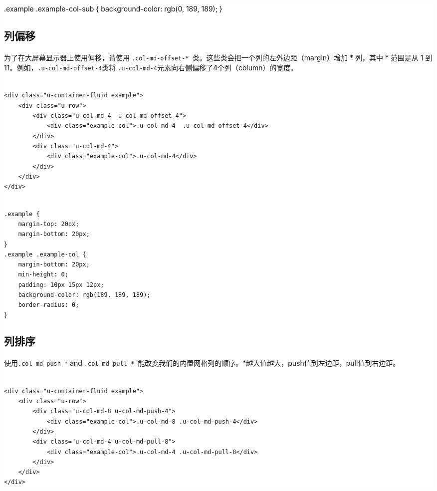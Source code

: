 .example .example-col-sub {
    background-color: rgb(0, 189, 189);
}</code></pre>
</div>




## 列偏移
为了在大屏幕显示器上使用偏移，请使用 `.col-md-offset-* `类。这些类会把一个列的左外边距（margin）增加 * 列，其中 * 范围是从 1 到 11。例如，`.u-col-md-offset-4`类将 `.u-col-md-4`元素向右侧偏移了4个列（column）的宽度。
<div class="examples-code"><pre><code>
&lt;div class="u-container-fluid example">
    &lt;div class="u-row">
        &lt;div class="u-col-md-4  u-col-md-offset-4">
            &lt;div class="example-col">.u-col-md-4  .u-col-md-offset-4&lt;/div>
        &lt;/div>
        &lt;div class="u-col-md-4">
            &lt;div class="example-col">.u-col-md-4&lt;/div>
        &lt;/div>
    &lt;/div>
&lt;/div></code></pre>
</div>

<div class="examples-code"><pre><code>
.example {
    margin-top: 20px;
    margin-bottom: 20px;
}
.example .example-col {
    margin-bottom: 20px;
    min-height: 0;
    padding: 10px 15px 12px;
    background-color: rgb(189, 189, 189);
    border-radius: 0;
}</code></pre>
</div>




## 列排序

使用`.col-md-push-*` and `.col-md-pull-* `能改变我们的内置网格列的顺序。*越大值越大，push值到左边距，pull值到右边距。
<div class="examples-code"><pre><code>
&lt;div class="u-container-fluid example">
    &lt;div class="u-row">
        &lt;div class="u-col-md-8 u-col-md-push-4">
            &lt;div class="example-col">.u-col-md-8 .u-col-md-push-4&lt;/div>
        &lt;/div>
        &lt;div class="u-col-md-4 u-col-md-pull-8">
            &lt;div class="example-col">.u-col-md-4 .u-col-md-pull-8&lt;/div>
        &lt;/div>
    &lt;/div>
&lt;/div></code></pre>
</div>
